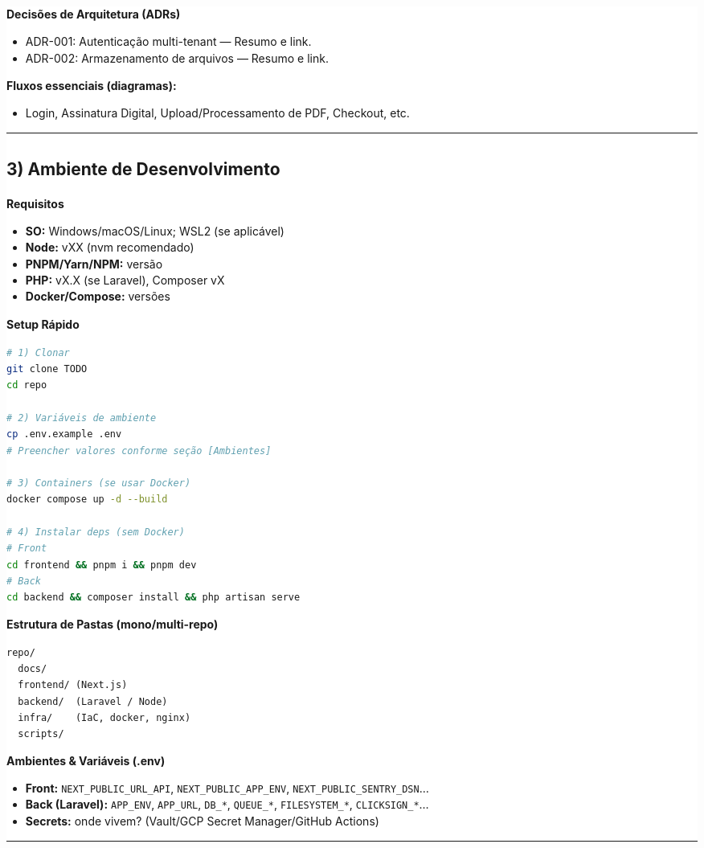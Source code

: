 **Decisões de Arquitetura (ADRs)**

- ADR-001: Autenticação multi-tenant — Resumo e link.
- ADR-002: Armazenamento de arquivos — Resumo e link.

**Fluxos essenciais (diagramas):**

- Login, Assinatura Digital, Upload/Processamento de PDF, Checkout, etc.

---

## 3) Ambiente de Desenvolvimento

**Requisitos**

- **SO:** Windows/macOS/Linux; WSL2 (se aplicável)
- **Node:** vXX (nvm recomendado)
- **PNPM/Yarn/NPM:** versão
- **PHP:** vX.X (se Laravel), Composer vX
- **Docker/Compose:** versões

**Setup Rápido**

```bash
# 1) Clonar
git clone TODO
cd repo

# 2) Variáveis de ambiente
cp .env.example .env
# Preencher valores conforme seção [Ambientes]

# 3) Containers (se usar Docker)
docker compose up -d --build

# 4) Instalar deps (sem Docker)
# Front
cd frontend && pnpm i && pnpm dev
# Back
cd backend && composer install && php artisan serve
```

**Estrutura de Pastas (mono/multi-repo)**

```
repo/
  docs/
  frontend/ (Next.js)
  backend/  (Laravel / Node)
  infra/    (IaC, docker, nginx)
  scripts/
```

**Ambientes & Variáveis (.env)**

- **Front:** `NEXT_PUBLIC_URL_API`, `NEXT_PUBLIC_APP_ENV`, `NEXT_PUBLIC_SENTRY_DSN`…
- **Back (Laravel):** `APP_ENV`, `APP_URL`, `DB_*`, `QUEUE_*`, `FILESYSTEM_*`, `CLICKSIGN_*`…
- **Secrets:** onde vivem? (Vault/GCP Secret Manager/GitHub Actions)

---